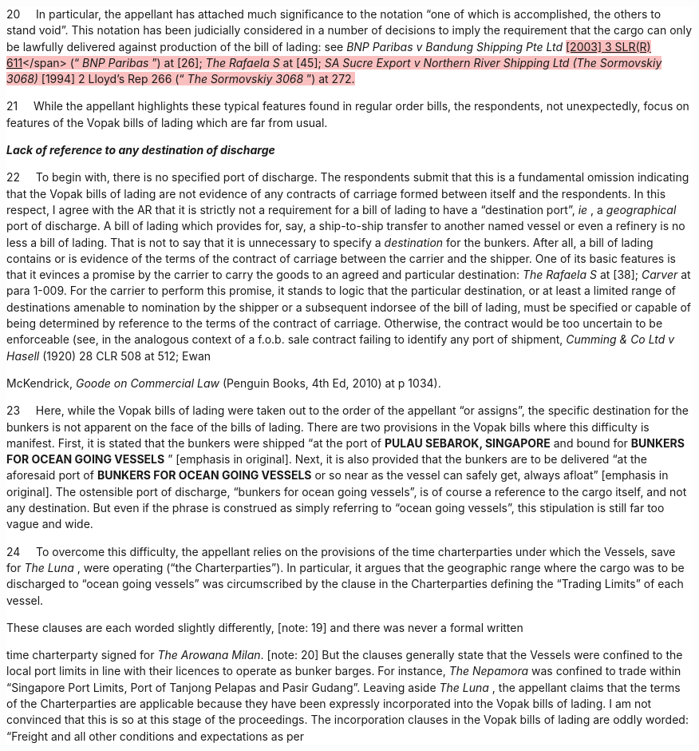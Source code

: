 20     In particular, the appellant has attached much significance to the notation “one of which is accomplished, the others to stand void”. This notation has been judicially considered in a number of decisions to imply the requirement that the cargo can only be lawfully delivered against production of the bill of lading: see _BNP Paribas v Bandung Shipping Pte Ltd_ <span style="background-color: #FAC0C0">[[2003] 3 SLR(R) 611]("https://www.open.gov.sg")</span> (“ _BNP Paribas_ ”) at [26]; _The Rafaela S_ at [45]; _SA Sucre Export v Northern River Shipping Ltd (The Sormovskiy 3068)_ [1994] 2 Lloyd’s Rep 266 (“ _The Sormovskiy 3068_ ”) at 272. 

21     While the appellant highlights these typical features found in regular order bills, the respondents, not unexpectedly, focus on features of the Vopak bills of lading which are far from usual. 

**_Lack of reference to any destination of discharge_** 

22     To begin with, there is no specified port of discharge. The respondents submit that this is a fundamental omission indicating that the Vopak bills of lading are not evidence of any contracts of carriage formed between itself and the respondents. In this respect, I agree with the AR that it is strictly not a requirement for a bill of lading to have a “destination port”, _ie_ , a _geographical_ port of discharge. A bill of lading which provides for, say, a ship-to-ship transfer to another named vessel or even a refinery is no less a bill of lading. That is not to say that it is unnecessary to specify a _destination_ for the bunkers. After all, a bill of lading contains or is evidence of the terms of the contract of carriage between the carrier and the shipper. One of its basic features is that it evinces a promise by the carrier to carry the goods to an agreed and particular destination: _The Rafaela S_ at [38]; _Carver_ at para 1-009. For the carrier to perform this promise, it stands to logic that the particular destination, or at least a limited range of destinations amenable to nomination by the shipper or a subsequent indorsee of the bill of lading, must be specified or capable of being determined by reference to the terms of the contract of carriage. Otherwise, the contract would be too uncertain to be enforceable (see, in the analogous context of a f.o.b. sale contract failing to identify any port of shipment, _Cumming & Co Ltd v Hasell_ (1920) 28 CLR 508 at 512; Ewan 


McKendrick, _Goode on Commercial Law_ (Penguin Books, 4th Ed, 2010) at p 1034). 

23     Here, while the Vopak bills of lading were taken out to the order of the appellant “or assigns”, the specific destination for the bunkers is not apparent on the face of the bills of lading. There are two provisions in the Vopak bills where this difficulty is manifest. First, it is stated that the bunkers were shipped “at the port of **PULAU SEBAROK, SINGAPORE** and bound for **BUNKERS FOR OCEAN GOING VESSELS** ” [emphasis in original]. Next, it is also provided that the bunkers are to be delivered “at the aforesaid port of **BUNKERS FOR OCEAN GOING VESSELS** or so near as the vessel can safely get, always afloat” [emphasis in original]. The ostensible port of discharge, “bunkers for ocean going vessels”, is of course a reference to the cargo itself, and not any destination. But even if the phrase is construed as simply referring to “ocean going vessels”, this stipulation is still far too vague and wide. 

24     To overcome this difficulty, the appellant relies on the provisions of the time charterparties under which the Vessels, save for _The Luna_ , were operating (“the Charterparties”). In particular, it argues that the geographic range where the cargo was to be discharged to “ocean going vessels” was circumscribed by the clause in the Charterparties defining the “Trading Limits” of each vessel. 

These clauses are each worded slightly differently, [note: 19] and there was never a formal written 

time charterparty signed for _The Arowana Milan_. [note: 20] But the clauses generally state that the Vessels were confined to the local port limits in line with their licences to operate as bunker barges. For instance, _The Nepamora_ was confined to trade within “Singapore Port Limits, Port of Tanjong Pelapas and Pasir Gudang”. Leaving aside _The Luna_ , the appellant claims that the terms of the Charterparties are applicable because they have been expressly incorporated into the Vopak bills of lading. I am not convinced that this is so at this stage of the proceedings. The incorporation clauses in the Vopak bills of lading are oddly worded: “Freight and all other conditions and expectations as per 
